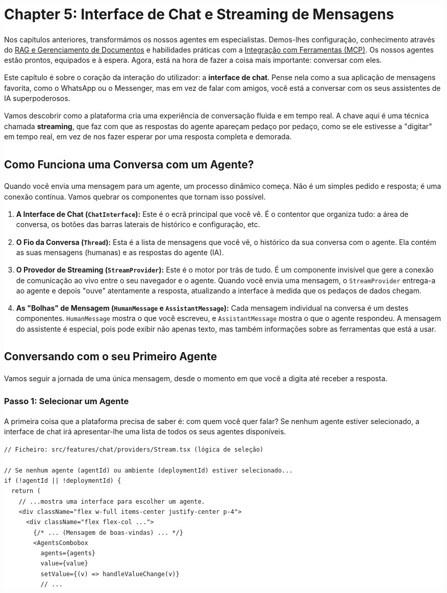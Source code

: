 # Chapter 5: Interface de Chat e Streaming de Mensagens


Nos capítulos anteriores, transformámos os nossos agentes em especialistas. Demos-lhes configuração, conhecimento através do [RAG e Gerenciamento de Documentos](03_rag_e_gerenciamento_de_documentos_.md) e habilidades práticas com a [Integração com Ferramentas (MCP)](04_integração_com_ferramentas__mcp__.md). Os nossos agentes estão prontos, equipados e à espera. Agora, está na hora de fazer a coisa mais importante: conversar com eles.

Este capítulo é sobre o coração da interação do utilizador: a **interface de chat**. Pense nela como a sua aplicação de mensagens favorita, como o WhatsApp ou o Messenger, mas em vez de falar com amigos, você está a conversar com os seus assistentes de IA superpoderosos.

Vamos descobrir como a plataforma cria uma experiência de conversação fluida e em tempo real. A chave aqui é uma técnica chamada **streaming**, que faz com que as respostas do agente apareçam pedaço por pedaço, como se ele estivesse a "digitar" em tempo real, em vez de nos fazer esperar por uma resposta completa e demorada.

## Como Funciona uma Conversa com um Agente?

Quando você envia uma mensagem para um agente, um processo dinâmico começa. Não é um simples pedido e resposta; é uma conexão contínua. Vamos quebrar os componentes que tornam isso possível.

1.  **A Interface de Chat (`ChatInterface`):** Este é o ecrã principal que você vê. É o contentor que organiza tudo: a área de conversa, os botões das barras laterais de histórico e configuração, etc.

2.  **O Fio da Conversa (`Thread`):** Esta é a lista de mensagens que você vê, o histórico da sua conversa com o agente. Ela contém as suas mensagens (humanas) e as respostas do agente (IA).

3.  **O Provedor de Streaming (`StreamProvider`):** Este é o motor por trás de tudo. É um componente invisível que gere a conexão de comunicação ao vivo entre o seu navegador e o agente. Quando você envia uma mensagem, o `StreamProvider` entrega-a ao agente e depois "ouve" atentamente a resposta, atualizando a interface à medida que os pedaços de dados chegam.

4.  **As "Bolhas" de Mensagem (`HumanMessage` e `AssistantMessage`):** Cada mensagem individual na conversa é um destes componentes. `HumanMessage` mostra o que você escreveu, e `AssistantMessage` mostra o que o agente respondeu. A mensagem do assistente é especial, pois pode exibir não apenas texto, mas também informações sobre as ferramentas que está a usar.

## Conversando com o seu Primeiro Agente

Vamos seguir a jornada de uma única mensagem, desde o momento em que você a digita até receber a resposta.

### Passo 1: Selecionar um Agente

A primeira coisa que a plataforma precisa de saber é: com quem você quer falar? Se nenhum agente estiver selecionado, a interface de chat irá apresentar-lhe uma lista de todos os seus agentes disponíveis.

```tsx
// Ficheiro: src/features/chat/providers/Stream.tsx (lógica de seleção)

// Se nenhum agente (agentId) ou ambiente (deploymentId) estiver selecionado...
if (!agentId || !deploymentId) {
  return (
    // ...mostra uma interface para escolher um agente.
    <div className="flex w-full items-center justify-center p-4">
      <div className="flex flex-col ...">
        {/* ... (Mensagem de boas-vindas) ... */}
        <AgentsCombobox
          agents={agents}
          value={value}
          setValue={(v) => handleValueChange(v)}
          // ...
```
